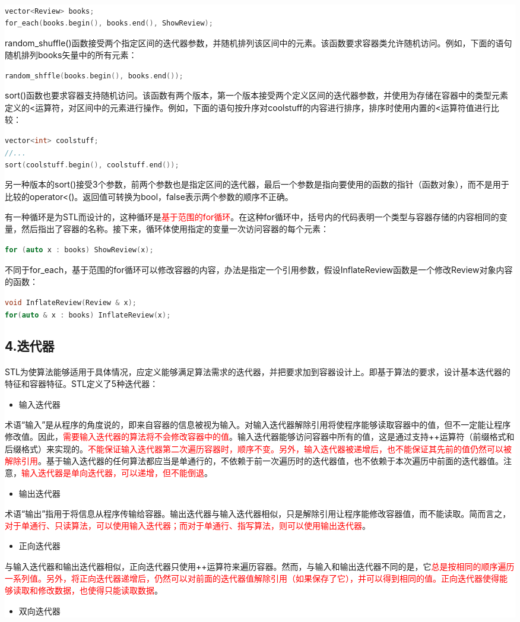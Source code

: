 ```C++
vector<Review> books;
for_each(books.begin(), books.end(), ShowReview);
```

random_shuffle()函数接受两个指定区间的迭代器参数，并随机排列该区间中的元素。该函数要求容器类允许随机访问。例如，下面的语句随机排列books矢量中的所有元素：

```C++
random_shffle(books.begin(), books.end());
```

sort()函数也要求容器支持随机访问。该函数有两个版本，第一个版本接受两个定义区间的迭代器参数，并使用为存储在容器中的类型元素定义的<运算符，对区间中的元素进行操作。例如，下面的语句按升序对coolstuff的内容进行排序，排序时使用内置的<运算符值进行比较：

```C++
vector<int> coolstuff;
//...
sort(coolstuff.begin(), coolstuff.end());
```

另一种版本的sort()接受3个参数，前两个参数也是指定区间的迭代器，最后一个参数是指向要使用的函数的指针（函数对象），而不是用于比较的operator<()。返回值可转换为bool，false表示两个参数的顺序不正确。

有一种循环是为STL而设计的，这种循环是<font color = #FF0000>基于范围的for循环</font>。在这种for循环中，括号内的代码表明一个类型与容器存储的内容相同的变量，然后指出了容器的名称。接下来，循环体使用指定的变量一次访问容器的每个元素：

```C++
for (auto x : books) ShowReview(x);
```

不同于for_each，基于范围的for循环可以修改容器的内容，办法是指定一个引用参数，假设InflateReview函数是一个修改Review对象内容的函数：

```C++
void InflateReview(Review & x);
for(auto & x : books) InflateReview(x);
```



## 4.迭代器

STL为使算法能够适用于具体情况，应定义能够满足算法需求的迭代器，并把要求加到容器设计上。即基于算法的要求，设计基本迭代器的特征和容器特征。STL定义了5种迭代器：

* 输入迭代器

术语“输入”是从程序的角度说的，即来自容器的信息被视为输入。对输入迭代器解除引用将使程序能够读取容器中的值，但不一定能让程序修改值。因此，<font color = #FF0000>需要输入迭代器的算法将不会修改容器中的值</font>。输入迭代器能够访问容器中所有的值，这是通过支持++运算符（前缀格式和后缀格式）来实现的。<font color = #FF0000>不能保证输入迭代器第二次遍历容器时，顺序不变。另外，输入迭代器被递增后，也不能保证其先前的值仍然可以被解除引用</font>。基于输入迭代器的任何算法都应当是单通行的，不依赖于前一次遍历时的迭代器值，也不依赖于本次遍历中前面的迭代器值。注意，<font color = #FF0000>输入迭代器是单向迭代器，可以递增，但不能倒退</font>。

* 输出迭代器

术语“输出”指用于将信息从程序传输给容器。输出迭代器与输入迭代器相似，只是解除引用让程序能修改容器值，而不能读取。简而言之，<font color = #FF0000>对于单通行、只读算法，可以使用输入迭代器；而对于单通行、指写算法，则可以使用输出迭代器</font>。

* 正向迭代器

与输入迭代器和输出迭代器相似，正向迭代器只使用++运算符来遍历容器。然而，与输入和输出迭代器不同的是，它<font color = #FF0000>总是按相同的顺序遍历一系列值。另外，将正向迭代器递增后，仍然可以对前面的迭代器值解除引用（如果保存了它），并可以得到相同的值。正向迭代器使得能够读取和修改数据，也使得只能读取数据</font>。

* 双向迭代器

